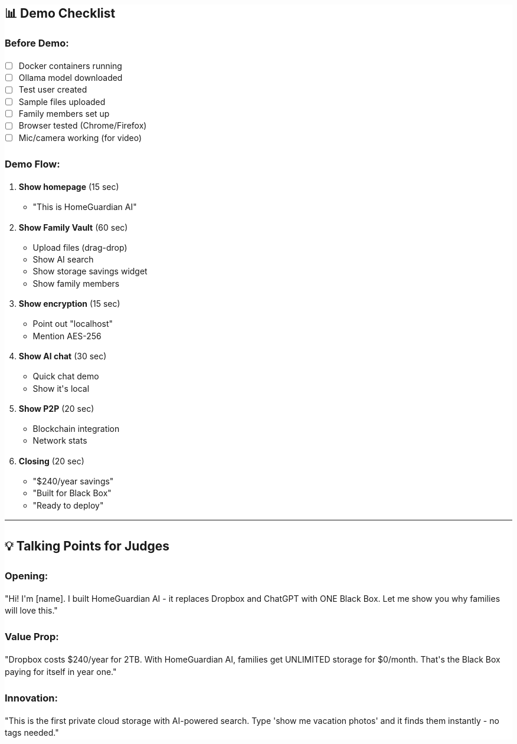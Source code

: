 
## 📊 Demo Checklist

### Before Demo:
- [ ] Docker containers running
- [ ] Ollama model downloaded
- [ ] Test user created
- [ ] Sample files uploaded
- [ ] Family members set up
- [ ] Browser tested (Chrome/Firefox)
- [ ] Mic/camera working (for video)

### Demo Flow:
1. **Show homepage** (15 sec)
   - "This is HomeGuardian AI"

2. **Show Family Vault** (60 sec)
   - Upload files (drag-drop)
   - Show AI search
   - Show storage savings widget
   - Show family members

3. **Show encryption** (15 sec)
   - Point out "localhost"
   - Mention AES-256

4. **Show AI chat** (30 sec)
   - Quick chat demo
   - Show it's local

5. **Show P2P** (20 sec)
   - Blockchain integration
   - Network stats

6. **Closing** (20 sec)
   - "$240/year savings"
   - "Built for Black Box"
   - "Ready to deploy"

---

## 💡 Talking Points for Judges

### Opening:
"Hi! I'm [name]. I built HomeGuardian AI - it replaces Dropbox and ChatGPT with ONE Black Box. Let me show you why families will love this."

### Value Prop:
"Dropbox costs $240/year for 2TB. With HomeGuardian AI, families get UNLIMITED storage for $0/month. That's the Black Box paying for itself in year one."

### Innovation:
"This is the first private cloud storage with AI-powered search. Type 'show me vacation photos' and it finds them instantly - no tags needed."
